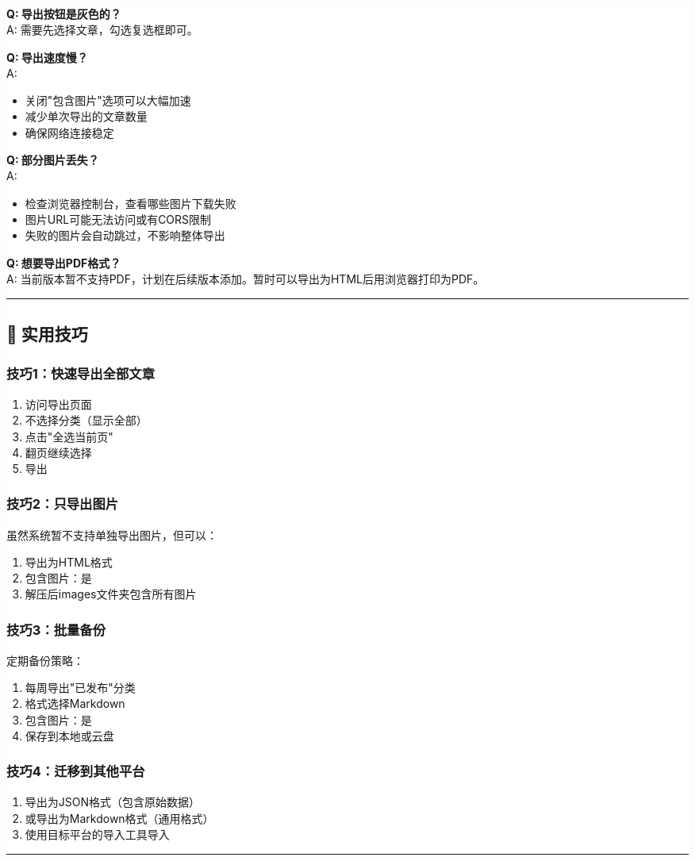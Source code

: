 **Q: 导出按钮是灰色的？**  
A: 需要先选择文章，勾选复选框即可。

**Q: 导出速度慢？**  
A: 
- 关闭"包含图片"选项可以大幅加速
- 减少单次导出的文章数量
- 确保网络连接稳定

**Q: 部分图片丢失？**  
A: 
- 检查浏览器控制台，查看哪些图片下载失败
- 图片URL可能无法访问或有CORS限制
- 失败的图片会自动跳过，不影响整体导出

**Q: 想要导出PDF格式？**  
A: 当前版本暂不支持PDF，计划在后续版本添加。暂时可以导出为HTML后用浏览器打印为PDF。

---

## 🎯 实用技巧

### 技巧1：快速导出全部文章

1. 访问导出页面
2. 不选择分类（显示全部）
3. 点击"全选当前页"
4. 翻页继续选择
5. 导出

### 技巧2：只导出图片

虽然系统暂不支持单独导出图片，但可以：
1. 导出为HTML格式
2. 包含图片：是
3. 解压后images文件夹包含所有图片

### 技巧3：批量备份

定期备份策略：
1. 每周导出"已发布"分类
2. 格式选择Markdown
3. 包含图片：是
4. 保存到本地或云盘

### 技巧4：迁移到其他平台

1. 导出为JSON格式（包含原始数据）
2. 或导出为Markdown格式（通用格式）
3. 使用目标平台的导入工具导入

---
